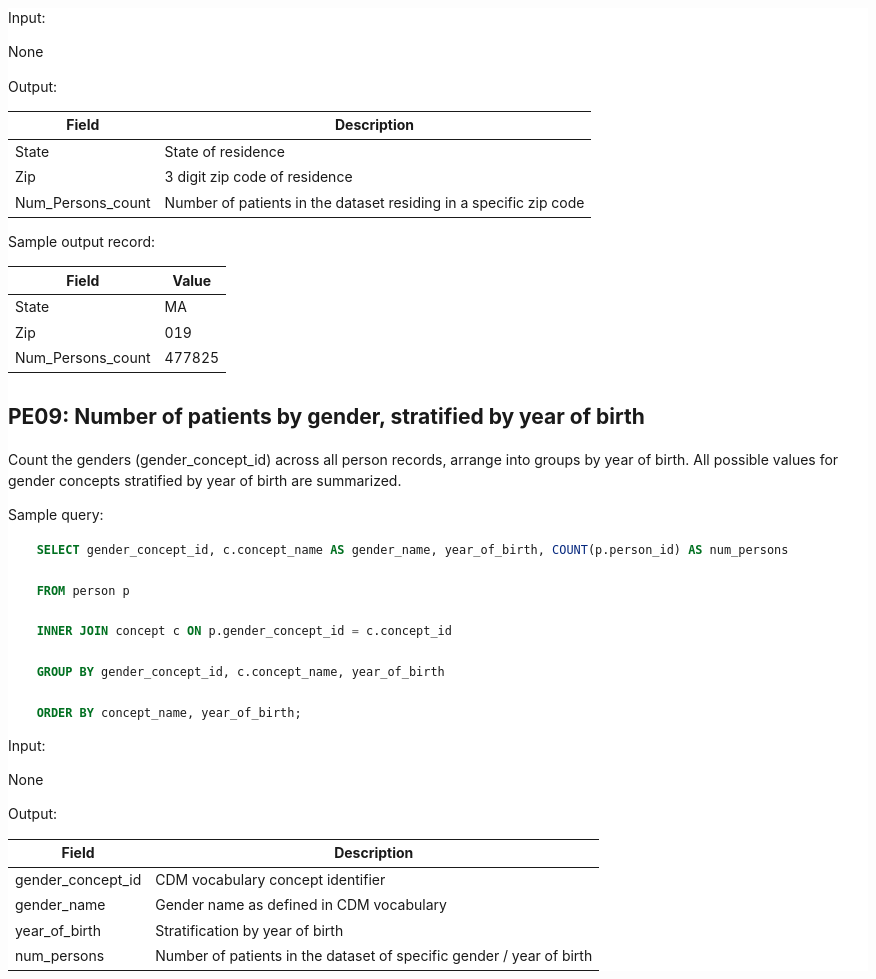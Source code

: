Input:

None

Output:

|  Field |  Description |
| --- | --- |
| State | State of residence |
| Zip | 3 digit zip code of residence |
| Num_Persons_count | Number of patients in the dataset residing in a specific zip code |

Sample output record:

| Field |  Value |
| --- | --- |
| State | MA |
| Zip | 019 |
| Num_Persons_count | 477825 |


PE09: Number of patients by gender, stratified by year of birth
---

Count the genders (gender_concept_id) across all person records, arrange into groups by year of birth. All possible values for gender concepts stratified by year of birth are summarized.

Sample query:

```sql
    SELECT gender_concept_id, c.concept_name AS gender_name, year_of_birth, COUNT(p.person_id) AS num_persons

    FROM person p

    INNER JOIN concept c ON p.gender_concept_id = c.concept_id

    GROUP BY gender_concept_id, c.concept_name, year_of_birth

    ORDER BY concept_name, year_of_birth;
```

Input:

None

Output:

|  Field |  Description |
| --- | --- |
|  gender_concept_id |  CDM vocabulary concept identifier |
|  gender_name |  Gender name as defined in CDM vocabulary |
|  year_of_birth |  Stratification by year of birth |
|  num_persons |  Number of patients in the dataset of specific gender / year of birth |
